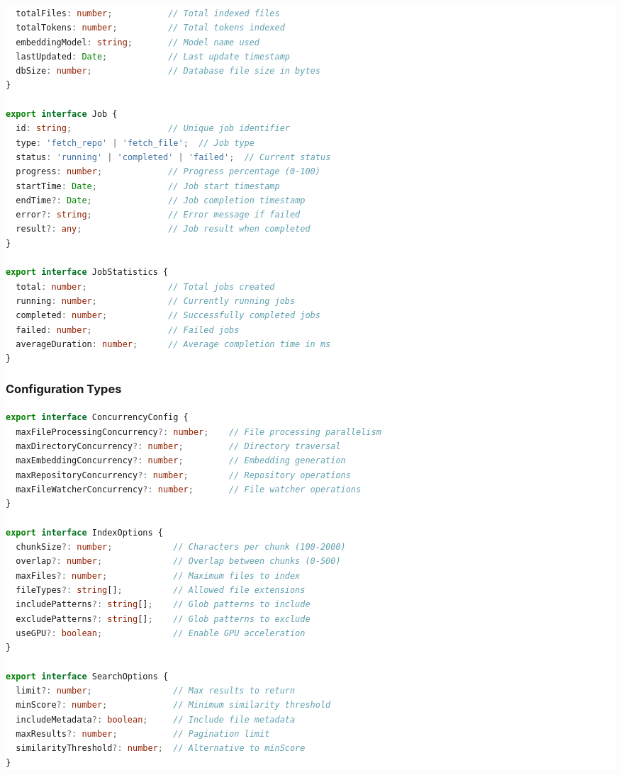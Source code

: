 ```typescript
  totalFiles: number;           // Total indexed files
  totalTokens: number;          // Total tokens indexed
  embeddingModel: string;       // Model name used
  lastUpdated: Date;            // Last update timestamp
  dbSize: number;               // Database file size in bytes
}

export interface Job {
  id: string;                   // Unique job identifier
  type: 'fetch_repo' | 'fetch_file';  // Job type
  status: 'running' | 'completed' | 'failed';  // Current status
  progress: number;             // Progress percentage (0-100)
  startTime: Date;              // Job start timestamp
  endTime?: Date;               // Job completion timestamp
  error?: string;               // Error message if failed
  result?: any;                 // Job result when completed
}

export interface JobStatistics {
  total: number;                // Total jobs created
  running: number;              // Currently running jobs
  completed: number;            // Successfully completed jobs
  failed: number;               // Failed jobs
  averageDuration: number;      // Average completion time in ms
}
```

### Configuration Types

```typescript
export interface ConcurrencyConfig {
  maxFileProcessingConcurrency?: number;    // File processing parallelism
  maxDirectoryConcurrency?: number;         // Directory traversal
  maxEmbeddingConcurrency?: number;         // Embedding generation
  maxRepositoryConcurrency?: number;        // Repository operations
  maxFileWatcherConcurrency?: number;       // File watcher operations
}

export interface IndexOptions {
  chunkSize?: number;            // Characters per chunk (100-2000)
  overlap?: number;              // Overlap between chunks (0-500)
  maxFiles?: number;             // Maximum files to index
  fileTypes?: string[];          // Allowed file extensions
  includePatterns?: string[];    // Glob patterns to include
  excludePatterns?: string[];    // Glob patterns to exclude
  useGPU?: boolean;              // Enable GPU acceleration
}

export interface SearchOptions {
  limit?: number;                // Max results to return
  minScore?: number;             // Minimum similarity threshold
  includeMetadata?: boolean;     // Include file metadata
  maxResults?: number;           // Pagination limit
  similarityThreshold?: number;  // Alternative to minScore
}
```
